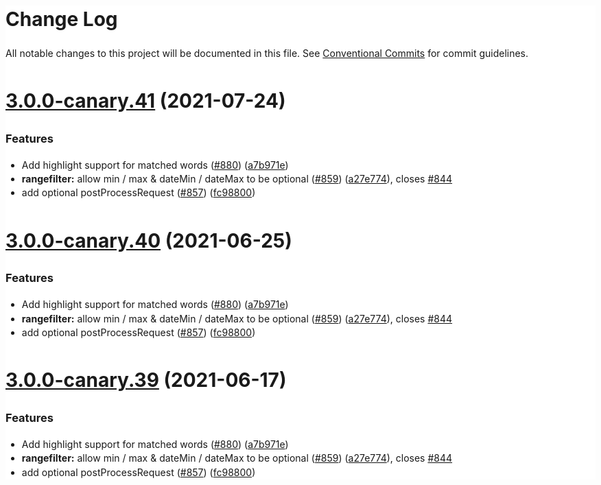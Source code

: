 # Change Log

All notable changes to this project will be documented in this file.
See [Conventional Commits](https://conventionalcommits.org) for commit guidelines.

# [3.0.0-canary.41](https://github.com/searchkit/searchkit/compare/v3.0.0-canary.27...v3.0.0-canary.41) (2021-07-24)


### Features

* Add highlight support for matched words ([#880](https://github.com/searchkit/searchkit/issues/880)) ([a7b971e](https://github.com/searchkit/searchkit/commit/a7b971e778bc017f9feb535cd848a7776f82778e))
* **rangefilter:** allow min / max & dateMin / dateMax to be optional ([#859](https://github.com/searchkit/searchkit/issues/859)) ([a27e774](https://github.com/searchkit/searchkit/commit/a27e774692c9e8860fddc82334aa8910d7422fb1)), closes [#844](https://github.com/searchkit/searchkit/issues/844)
* add optional postProcessRequest ([#857](https://github.com/searchkit/searchkit/issues/857)) ([fc98800](https://github.com/searchkit/searchkit/commit/fc9880037ad04c7089af22a1bd0bc4ec3715b9c4))





# [3.0.0-canary.40](https://github.com/searchkit/searchkit/compare/v3.0.0-canary.27...v3.0.0-canary.40) (2021-06-25)


### Features

* Add highlight support for matched words ([#880](https://github.com/searchkit/searchkit/issues/880)) ([a7b971e](https://github.com/searchkit/searchkit/commit/a7b971e778bc017f9feb535cd848a7776f82778e))
* **rangefilter:** allow min / max & dateMin / dateMax to be optional ([#859](https://github.com/searchkit/searchkit/issues/859)) ([a27e774](https://github.com/searchkit/searchkit/commit/a27e774692c9e8860fddc82334aa8910d7422fb1)), closes [#844](https://github.com/searchkit/searchkit/issues/844)
* add optional postProcessRequest ([#857](https://github.com/searchkit/searchkit/issues/857)) ([fc98800](https://github.com/searchkit/searchkit/commit/fc9880037ad04c7089af22a1bd0bc4ec3715b9c4))





# [3.0.0-canary.39](https://github.com/searchkit/searchkit/compare/v3.0.0-canary.27...v3.0.0-canary.39) (2021-06-17)


### Features

* Add highlight support for matched words ([#880](https://github.com/searchkit/searchkit/issues/880)) ([a7b971e](https://github.com/searchkit/searchkit/commit/a7b971e778bc017f9feb535cd848a7776f82778e))
* **rangefilter:** allow min / max & dateMin / dateMax to be optional ([#859](https://github.com/searchkit/searchkit/issues/859)) ([a27e774](https://github.com/searchkit/searchkit/commit/a27e774692c9e8860fddc82334aa8910d7422fb1)), closes [#844](https://github.com/searchkit/searchkit/issues/844)
* add optional postProcessRequest ([#857](https://github.com/searchkit/searchkit/issues/857)) ([fc98800](https://github.com/searchkit/searchkit/commit/fc9880037ad04c7089af22a1bd0bc4ec3715b9c4))
